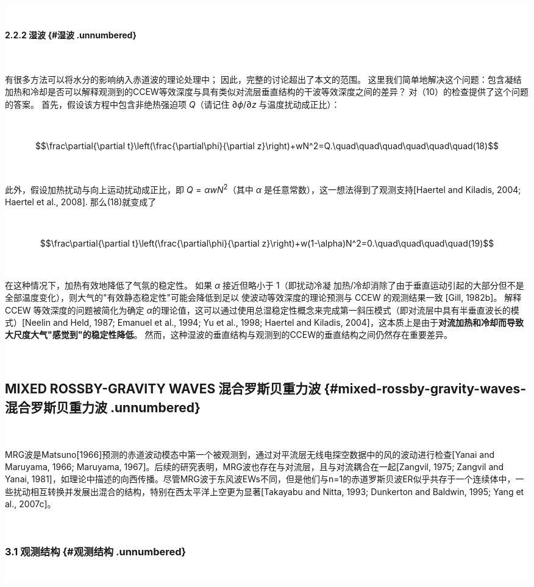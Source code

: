  

#### 2.2.2 湿波 {#湿波 .unnumbered}

 

有很多方法可以将水分的影响纳入赤道波的理论处理中；
因此，完整的讨论超出了本文的范围。
这里我们简单地解决这个问题：包含凝结加热和冷却是否可以解释观测到的CCEW等效深度与具有类似对流层垂直结构的干波等效深度之间的差异？
对（10）的检查提供了这个问题的答案。 首先，假设该方程中包含非绝热强迫项
$Q$（请记住 $\partial \phi / \partial z$ 与温度扰动成正比）：

 

$$\frac\partial{\partial t}\left(\frac{\partial\phi}{\partial z}\right)+wN^2=Q.\quad\quad\quad\quad\quad\quad(18)$$

 

此外，假设加热扰动与向上运动扰动成正比，即 $Q=\alpha w N^2$（其中
$\alpha$ 是任意常数），这一想法得到了观测支持\[Haertel and Kiladis,
2004; Haertel et al., 2008\]. 那么(18)就变成了

 

$$\frac\partial{\partial t}\left(\frac{\partial\phi}{\partial z}\right)+w(1-\alpha)N^2=0.\quad\quad\quad\quad(19)$$

 

在这种情况下，加热有效地降低了气氛的稳定性。 如果 $\alpha$ 接近但略小于
1（即扰动冷凝
加热/冷却消除了由于垂直运动引起的大部分但不是全部温度变化），则大气的"有效静态稳定性"可能会降低到足以
使波动等效深度的理论预测与 CCEW 的观测结果一致 \[Gill, 1982b\]。 解释
CCEW 等效深度的问题被简化为确定
$\alpha$的理论值，这可以通过使用总湿稳定性概念来完成第一斜压模式（即对流层中具有半垂直波长的模式）\[Neelin
and Held, 1987; Emanuel et al., 1994; Yu et al., 1998; Haertel and
Kiladis,
2004\]，这本质上是由于**对流加热和冷却而导致大尺度大气"感觉到"的稳定性降低**。
然而，这种湿波的垂直结构与观测到的CCEW的垂直结构之间仍然存在重要差异。

 

##  MIXED ROSSBY-GRAVITY WAVES 混合罗斯贝重力波 {#mixed-rossby-gravity-waves-混合罗斯贝重力波 .unnumbered}

 

MRG波是Matsuno\[1966\]预测的赤道波动模态中第一个被观测到，通过对平流层无线电探空数据中的风的波动进行检查\[Yanai
and Maruyama, 1966; Maruyama,
1967\]。后续的研究表明，MRG波也存在与对流层，且与对流耦合在一起\[Zangvil,
1975; Zangvil and Yanai,
1981\]，如理论中描述的向西传播。尽管MRG波于东风波EWs不同，但是他们与n=1的赤道罗斯贝波ER似乎共存于一个连续体中，一些扰动相互转换并发展出混合的结构，特别在西太平洋上空更为显著\[Takayabu
and Nitta, 1993; Dunkerton and Baldwin, 1995; Yang et al., 2007c\]。

 

###  3.1 观测结构 {#观测结构 .unnumbered}

 